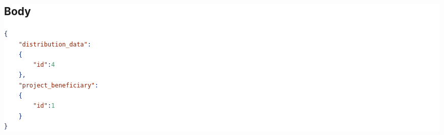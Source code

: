 ## Body

```json
{
    "distribution_data": 
    {
        "id":4
    },
    "project_beneficiary":  
    {
        "id":1
    }
}
```
